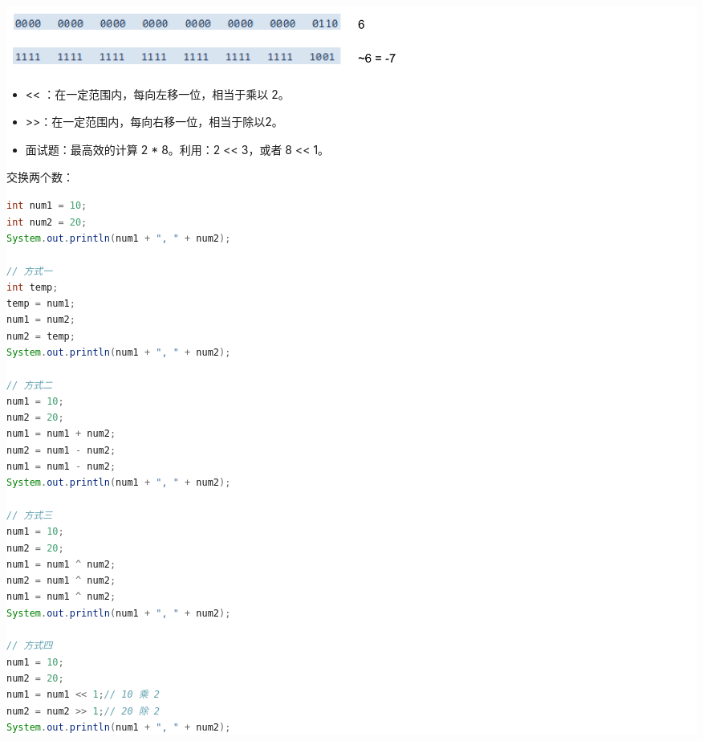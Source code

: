   <img src="java/image-20210215113211505.png" alt="image-20210215113211505" style="zoom:55%;" />

- << ：在一定范围内，每向左移一位，相当于乘以 2。

- \>>：在一定范围内，每向右移一位，相当于除以2。

- 面试题：最高效的计算 2 * 8。利用：2 << 3，或者 8 << 1。

交换两个数：

```java
int num1 = 10;
int num2 = 20;
System.out.println(num1 + ", " + num2);

// 方式一
int temp;
temp = num1;
num1 = num2;
num2 = temp;
System.out.println(num1 + ", " + num2);

// 方式二
num1 = 10;
num2 = 20;
num1 = num1 + num2;
num2 = num1 - num2;
num1 = num1 - num2;
System.out.println(num1 + ", " + num2);

// 方式三
num1 = 10;
num2 = 20;
num1 = num1 ^ num2;
num2 = num1 ^ num2;
num1 = num1 ^ num2;
System.out.println(num1 + ", " + num2);

// 方式四
num1 = 10;
num2 = 20;
num1 = num1 << 1;// 10 乘 2
num2 = num2 >> 1;// 20 除 2
System.out.println(num1 + ", " + num2);
```

